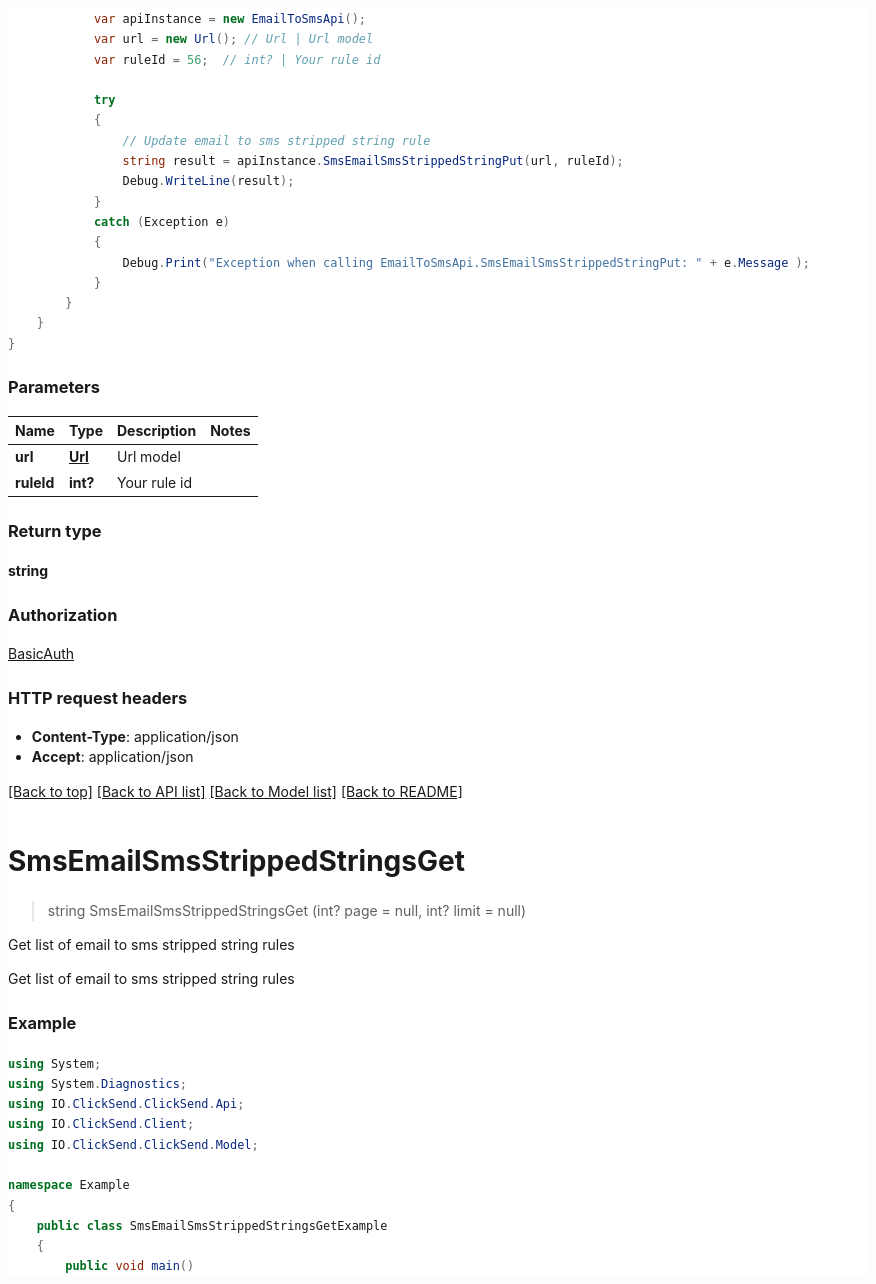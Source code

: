 ```csharp
            var apiInstance = new EmailToSmsApi();
            var url = new Url(); // Url | Url model
            var ruleId = 56;  // int? | Your rule id

            try
            {
                // Update email to sms stripped string rule
                string result = apiInstance.SmsEmailSmsStrippedStringPut(url, ruleId);
                Debug.WriteLine(result);
            }
            catch (Exception e)
            {
                Debug.Print("Exception when calling EmailToSmsApi.SmsEmailSmsStrippedStringPut: " + e.Message );
            }
        }
    }
}
```

### Parameters

Name | Type | Description  | Notes
------------- | ------------- | ------------- | -------------
 **url** | [**Url**](Url.md)| Url model | 
 **ruleId** | **int?**| Your rule id | 

### Return type

**string**

### Authorization

[BasicAuth](../README.md#BasicAuth)

### HTTP request headers

 - **Content-Type**: application/json
 - **Accept**: application/json

[[Back to top]](#) [[Back to API list]](../README.md#documentation-for-api-endpoints) [[Back to Model list]](../README.md#documentation-for-models) [[Back to README]](../README.md)

<a name="smsemailsmsstrippedstringsget"></a>
# **SmsEmailSmsStrippedStringsGet**
> string SmsEmailSmsStrippedStringsGet (int? page = null, int? limit = null)

Get list of email to sms stripped string rules

Get list of email to sms stripped string rules

### Example
```csharp
using System;
using System.Diagnostics;
using IO.ClickSend.ClickSend.Api;
using IO.ClickSend.Client;
using IO.ClickSend.ClickSend.Model;

namespace Example
{
    public class SmsEmailSmsStrippedStringsGetExample
    {
        public void main()
```